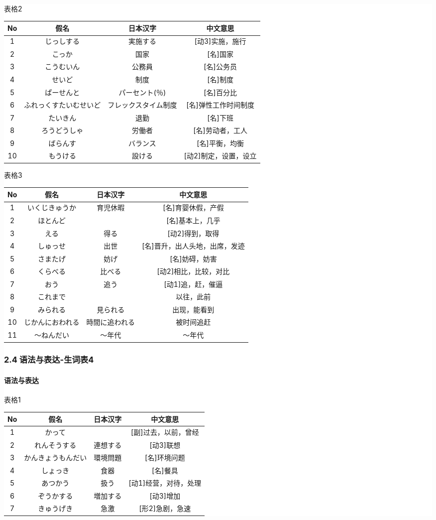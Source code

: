 表格2

|  No  |          假名          |       日本汉字       |       中文意思        |
| :--: | :--------------------: | :------------------: | :-------------------: |
|  1   |       じっしする       |       実施する       |    [动3]实施，施行    |
|  2   |         こっか         |         国家         |       [名]国家        |
|  3   |       こうむいん       |        公務員        |      [名]公务员       |
|  4   |         せいど         |         制度         |       [名]制度        |
|  5   |       ぱーせんと       |    パーセント(％)    |      [名]百分比       |
|  6   | ふれっくすたいむせいど | フレックスタイム制度 | [名]弹性工作时间制度  |
|  7   |        たいきん        |         退勤         |       [名]下班        |
|  8   |      ろうどうしゃ      |        労働者        |   [名]劳动者，工人    |
|  9   |        ばらんす        |       バランス       |    [名]平衡，均衡     |
|  10  |        もうける        |        設ける        | [动2]制定，设置，设立 |

表格3

|  No  |       假名       |    日本汉字    |            中文意思            |
| :--: | :--------------: | :------------: | :----------------------------: |
|  1   |  いくじきゅうか  |    育児休暇    |       [名]育婴休假，产假       |
|  2   |     ほとんど     |                |        [名]基本上，几乎        |
|  3   |       える       |      得る      |        [动2]得到，取得         |
|  4   |     しゅっせ     |      出世      | [名]晋升，出人头地，出席，发迹 |
|  5   |     さまたげ     |      妨げ      |         [名]妨碍，妨害         |
|  6   |     くらべる     |     比べる     |     [动2]相比，比较，对比      |
|  7   |       おう       |      追う      |       [动1]追，赶，催逼        |
|  8   |     これまで     |                |           以往，此前           |
|  9   |     みられる     |    見られる    |          出现，能看到          |
|  10  | じかんにおわれる | 時間に追われる |           被时间追赶           |
|  11  |    ～ねんだい    |     ～年代     |             ～年代             |

### 2.4 语法与表达-生词表4

#### 语法与表达

表格1

|  No  |           假名           |  日本汉字  |        中文意思        |
| :--: | :----------------------: | :--------: | :--------------------: |
|  1   |          かって          |            |  [副]过去，以前，曾经  |
|  2   |       れんそうする       |  連想する  |       [动3]联想        |
|  3   |    かんきょうもんだい    |  環境問題  |      [名]环境问题      |
|  4   |         しょっき         |    食器    |        [名]餐具        |
|  5   |         あつかう         |    扱う    | [动1]经营，对待，处理  |
|  6   |        ぞうかする        |  増加する  |       [动3]增加        |
|  7   |        きゅうげき        |    急激    |    [形2]急剧，急速     |